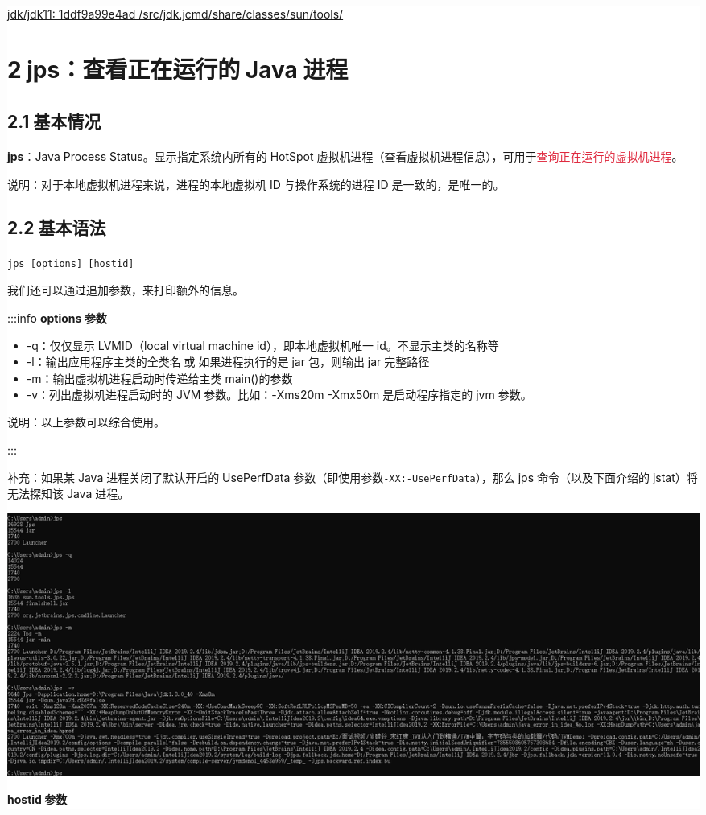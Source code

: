 [jdk/jdk11: 1ddf9a99e4ad /src/jdk.jcmd/share/classes/sun/tools/](http://hg.openjdk.java.net/jdk/jdk11/file/1ddf9a99e4ad/src/jdk.jcmd/share/classes/sun/tools)

# 2 jps：查看正在运行的 Java 进程
## 2.1 基本情况
**jps**：Java Process Status。显示指定系统内所有的 HotSpot 虚拟机进程（查看虚拟机进程信息），可用于<font style="color:#DF2A3F;">查询正在运行的虚拟机进程</font>。

说明：对于本地虚拟机进程来说，进程的本地虚拟机 ID 与操作系统的进程 ID 是一致的，是唯一的。

## 2.2 基本语法
```plain
jps [options] [hostid]
```

我们还可以通过追加参数，来打印额外的信息。

:::info
**options 参数**

+ -q：仅仅显示 LVMID（local virtual machine id），即本地虚拟机唯一 id。不显示主类的名称等
+ -l：输出应用程序主类的全类名 或 如果进程执行的是 jar 包，则输出 jar 完整路径
+ -m：输出虚拟机进程启动时传递给主类 main()的参数
+ -v：列出虚拟机进程启动时的 JVM 参数。比如：-Xms20m -Xmx50m 是启动程序指定的 jvm 参数。

说明：以上参数可以综合使用。

:::

补充：如果某 Java 进程关闭了默认开启的 UsePerfData 参数（即使用参数`-XX:-UsePerfData`），那么 jps 命令（以及下面介绍的 jstat）将无法探知该 Java 进程。

![](images/340.png)

**hostid 参数**

